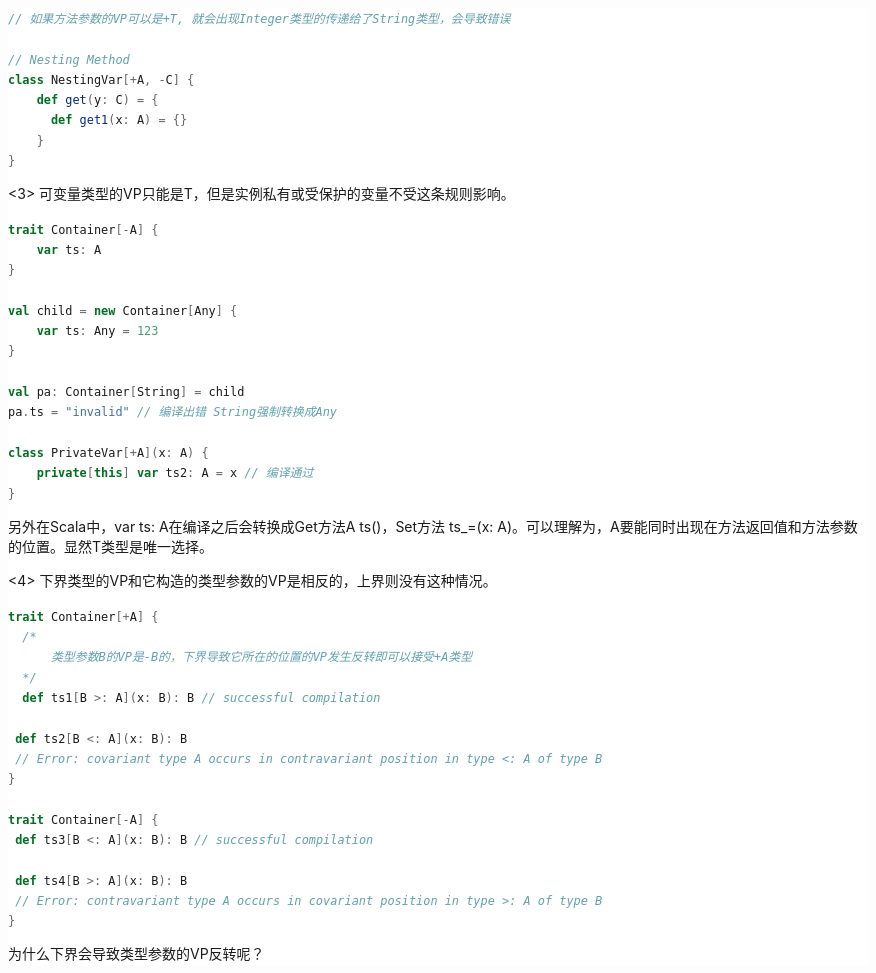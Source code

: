```scala
// 如果方法参数的VP可以是+T, 就会出现Integer类型的传递给了String类型，会导致错误

// Nesting Method
class NestingVar[+A, -C] {
	def get(y: C) = {
	  def get1(x: A) = {}
	}
}
```

<3> 可变量类型的VP只能是T，但是实例私有或受保护的变量不受这条规则影响。

```scala
trait Container[-A] {
	var ts: A
}

val child = new Container[Any] {
	var ts: Any = 123
}

val pa: Container[String] = child
pa.ts = "invalid" // 编译出错 String强制转换成Any

class PrivateVar[+A](x: A) {
	private[this] var ts2: A = x // 编译通过
}
```

另外在Scala中，var ts: A在编译之后会转换成Get方法A ts()，Set方法 ts_=(x: A)。可以理解为，A要能同时出现在方法返回值和方法参数的位置。显然T类型是唯一选择。

<4> 下界类型的VP和它构造的类型参数的VP是相反的，上界则没有这种情况。

```scala
trait Container[+A] {
  /*
      类型参数B的VP是-B的，下界导致它所在的位置的VP发生反转即可以接受+A类型
  */
  def ts1[B >: A](x: B): B // successful compilation

 def ts2[B <: A](x: B): B 
 // Error: covariant type A occurs in contravariant position in type <: A of type B
}

trait Container[-A] {
 def ts3[B <: A](x: B): B // successful compilation
 
 def ts4[B >: A](x: B): B
 // Error: contravariant type A occurs in covariant position in type >: A of type B
}
```

为什么下界会导致类型参数的VP反转呢？

